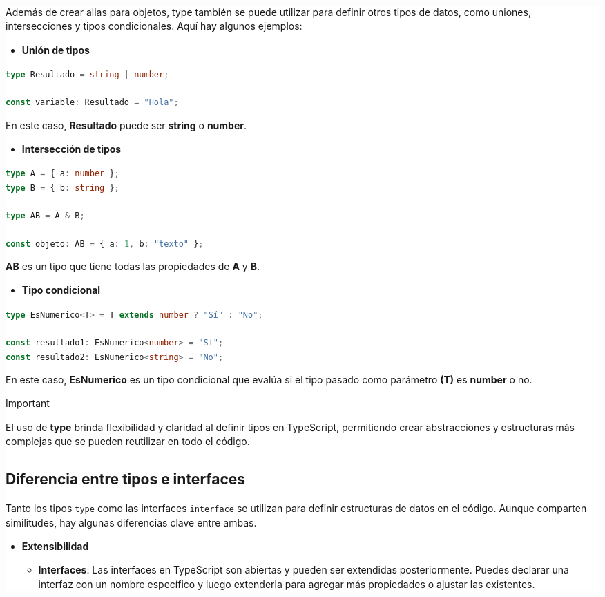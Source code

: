 Además de crear alias para objetos, type también
se puede utilizar para definir otros tipos de datos,
como uniones, intersecciones y tipos condicionales.
Aquí hay algunos ejemplos:

- **Unión de tipos**

```ts
type Resultado = string | number;

const variable: Resultado = "Hola";
```

En este caso, **Resultado** puede ser **string** o **number**.

- **Intersección de tipos**

```ts
type A = { a: number };
type B = { b: string };

type AB = A & B;

const objeto: AB = { a: 1, b: "texto" };
```

**AB** es un tipo que tiene todas las propiedades de **A** y **B**.

- **Tipo condicional**

```ts
type EsNumerico<T> = T extends number ? "Sí" : "No";

const resultado1: EsNumerico<number> = "Sí";
const resultado2: EsNumerico<string> = "No";
```

En este caso, **EsNumerico** es un tipo condicional que
evalúa si el tipo pasado como parámetro **(T)** es
**number** o no.

> [!IMPORTANT]
> El uso de **type** brinda flexibilidad y claridad
> al definir tipos en TypeScript, permitiendo crear
> abstracciones y estructuras más complejas que se
> pueden reutilizar en todo el código.

## Diferencia entre tipos e interfaces

Tanto los tipos `type` como las interfaces `interface`
se utilizan para definir estructuras de datos en el código.
Aunque comparten similitudes, hay algunas diferencias clave entre ambas.

- **Extensibilidad**

  + **Interfaces**: Las interfaces en TypeScript son abiertas
    y pueden ser extendidas posteriormente. Puedes declarar
    una interfaz con un nombre específico y luego extenderla
    para agregar más propiedades o ajustar las existentes.
